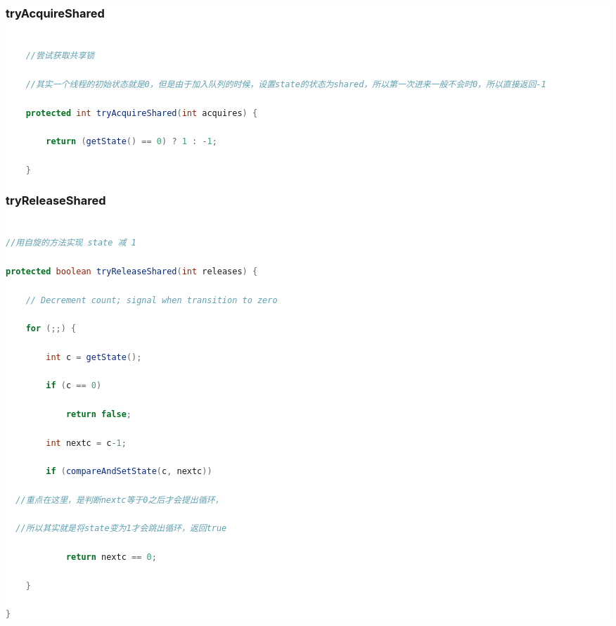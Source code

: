 ```java

```

### tryAcquireShared

```java

    //尝试获取共享锁

    //其实一个线程的初始状态就是0，但是由于加入队列的时候，设置state的状态为shared，所以第一次进来一般不会时0，所以直接返回-1

    protected int tryAcquireShared(int acquires) {

        return (getState() == 0) ? 1 : -1;

    }

```

### tryReleaseShared

```java

//用自旋的方法实现 state 减 1

protected boolean tryReleaseShared(int releases) {

    // Decrement count; signal when transition to zero

    for (;;) {

        int c = getState();

        if (c == 0)

            return false;

        int nextc = c-1;

        if (compareAndSetState(c, nextc))

  //重点在这里，是判断nextc等于0之后才会提出循环，

  //所以其实就是将state变为1才会跳出循环，返回true

            return nextc == 0;

    }

}

```
